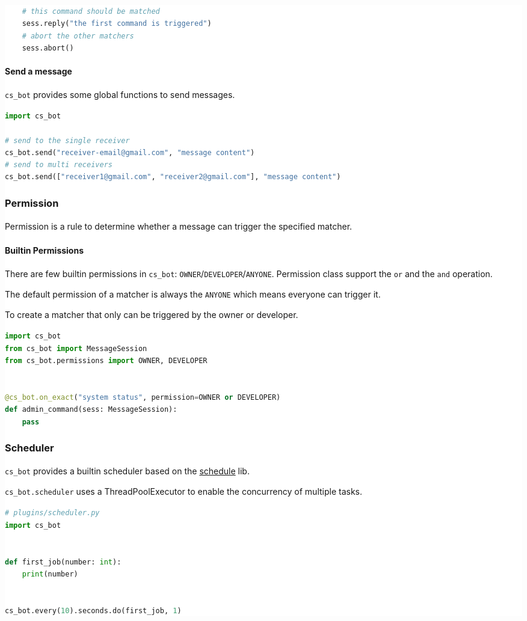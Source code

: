 ```python
    # this command should be matched
    sess.reply("the first command is triggered")
    # abort the other matchers
    sess.abort()
```

#### Send a message

`cs_bot` provides some global functions to send messages.

```python
import cs_bot

# send to the single receiver
cs_bot.send("receiver-email@gmail.com", "message content")
# send to multi receivers
cs_bot.send(["receiver1@gmail.com", "receiver2@gmail.com"], "message content")
```

### Permission

Permission is a rule to determine whether a message can trigger the specified matcher.

#### Builtin Permissions

There are few builtin permissions in `cs_bot`: `OWNER`/`DEVELOPER`/`ANYONE`. Permission class support the `or` and the `and` operation.

The default permission of a matcher is always the `ANYONE` which means everyone can trigger it.

To create a matcher that only can be triggered by the owner or developer.

```python
import cs_bot
from cs_bot import MessageSession
from cs_bot.permissions import OWNER, DEVELOPER


@cs_bot.on_exact("system status", permission=OWNER or DEVELOPER)
def admin_command(sess: MessageSession):
    pass
```

### Scheduler

`cs_bot` provides a builtin scheduler based on the [schedule](https://github.com/dbader/schedule) lib.

`cs_bot.scheduler` uses a ThreadPoolExecutor to enable the concurrency of multiple tasks.

```python
# plugins/scheduler.py
import cs_bot


def first_job(number: int):
    print(number)


cs_bot.every(10).seconds.do(first_job, 1)
```
